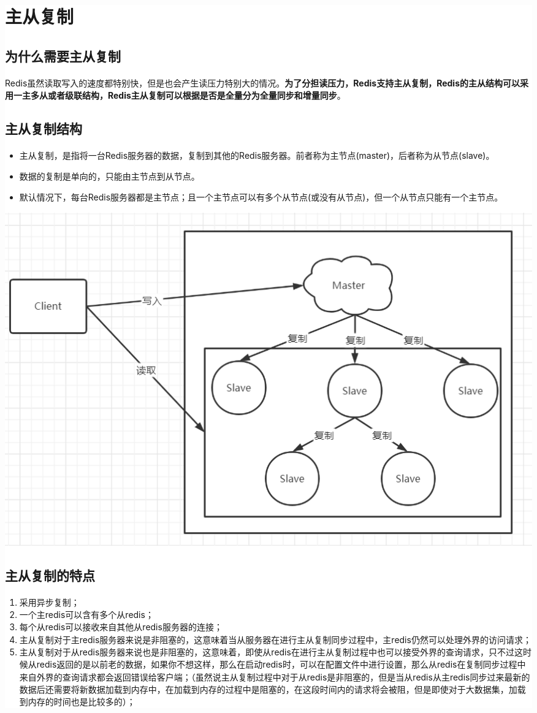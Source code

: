 # 主从复制

## 为什么需要主从复制

​		Redis虽然读取写入的速度都特别快，但是也会产生读压力特别大的情况。**为了分担读压力，Redis支持主从复制，Redis的主从结构可以采用一主多从或者级联结构，Redis主从复制可以根据是否是全量分为全量同步和增量同步**。

## 主从复制结构

- 主从复制，是指将一台Redis服务器的数据，复制到其他的Redis服务器。前者称为主节点(master)，后者称为从节点(slave)。

- 数据的复制是单向的，只能由主节点到从节点。

- 默认情况下，每台Redis服务器都是主节点；且一个主节点可以有多个从节点(或没有从节点)，但一个从节点只能有一个主节点。

 ![image-20220309105621228](Redis主从复制&集群.assets/image-20220309105621228.png)

## 主从复制的特点

1. 采用异步复制；
2. 一个主redis可以含有多个从redis；
3. 每个从redis可以接收来自其他从redis服务器的连接；
4. 主从复制对于主redis服务器来说是非阻塞的，这意味着当从服务器在进行主从复制同步过程中，主redis仍然可以处理外界的访问请求；
5. 主从复制对于从redis服务器来说也是非阻塞的，这意味着，即使从redis在进行主从复制过程中也可以接受外界的查询请求，只不过这时候从redis返回的是以前老的数据，如果你不想这样，那么在启动redis时，可以在配置文件中进行设置，那么从redis在复制同步过程中来自外界的查询请求都会返回错误给客户端；（虽然说主从复制过程中对于从redis是非阻塞的，但是当从redis从主redis同步过来最新的数据后还需要将新数据加载到内存中，在加载到内存的过程中是阻塞的，在这段时间内的请求将会被阻，但是即使对于大数据集，加载到内存的时间也是比较多的）；
